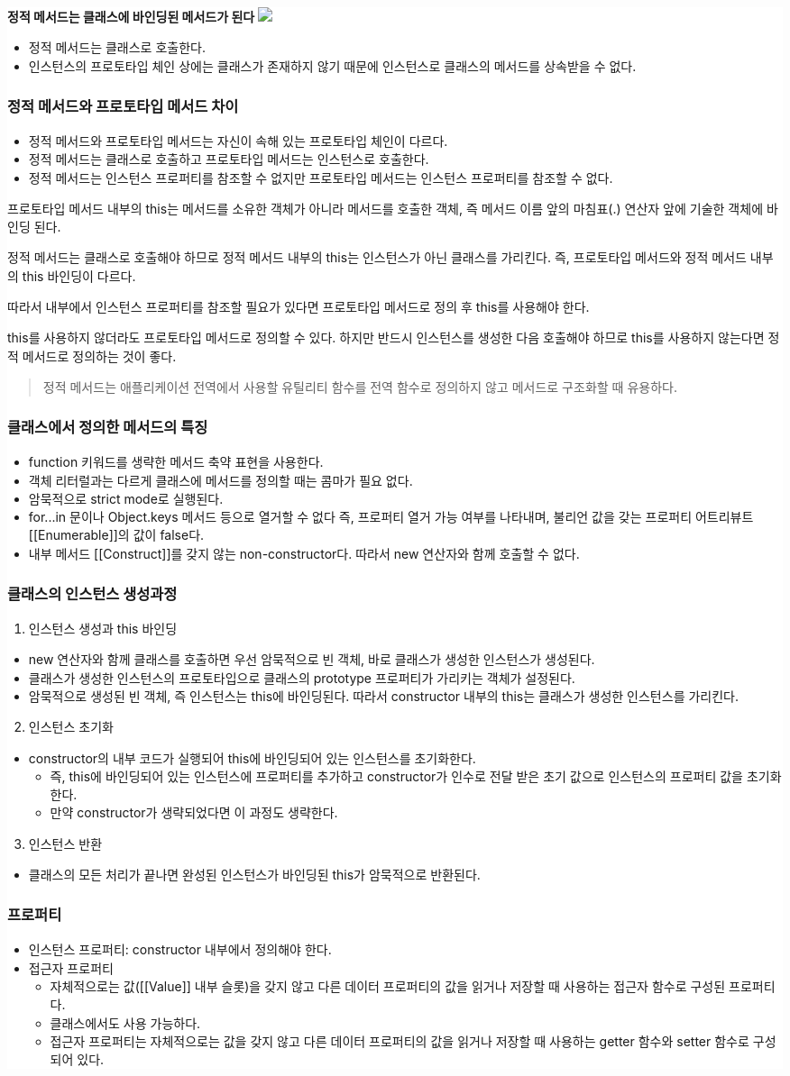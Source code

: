 **정적 메서드는 클래스에 바인딩된 메서드가 된다**
![](https://velog.velcdn.com/images/se0kcess/post/3d3198bd-d687-43da-ae9a-26fd52e6bda6/image.png)

- 정적 메서드는 클래스로 호출한다.
- 인스턴스의 프로토타입 체인 상에는 클래스가 존재하지 않기 때문에 인스턴스로 클래스의 메서드를 상속받을 수 없다.

### 정적 메서드와 프로토타입 메서드 차이

- 정적 메서드와 프로토타입 메서드는 자신이 속해 있는 프로토타입 체인이 다르다.
- 정적 메서드는 클래스로 호출하고 프로토타입 메서드는 인스턴스로 호출한다.
- 정적 메서드는 인스턴스 프로퍼티를 참조할 수 없지만 프로토타입 메서드는 인스턴스 프로퍼티를 참조할 수 없다.

프로토타입 메서드 내부의 this는 메서드를 소유한 객체가 아니라 메서드를 호출한 객체, 즉 메서드 이름 앞의 마침표(.) 연산자 앞에 기술한 객체에 바인딩 된다.

정적 메서드는 클래스로 호출해야 하므로 정적 메서드 내부의 this는 인스턴스가 아닌 클래스를 가리킨다. 즉, 프로토타입 메서드와 정적 메서드 내부의 this 바인딩이 다르다.

따라서 내부에서 인스턴스 프로퍼티를 참조할 필요가 있다면 프로토타입 메서드로 정의 후 this를 사용해야 한다.

this를 사용하지 않더라도 프로토타입 메서드로 정의할 수 있다. 하지만 반드시 인스턴스를 생성한 다음 호출해야 하므로 this를 사용하지 않는다면 정적 메서드로 정의하는 것이 좋다.

> 정적 메서드는 애플리케이션 전역에서 사용할 유틸리티 함수를 전역 함수로 정의하지 않고 메서드로 구조화할 때 유용하다.

### 클래스에서 정의한 메서드의 특징

- function 키워드를 생략한 메서드 축약 표현을 사용한다.
- 객체 리터럴과는 다르게 클래스에 메서드를 정의할 때는 콤마가 필요 없다.
- 암묵적으로 strict mode로 실행된다.
- for...in 문이나 Object.keys 메서드 등으로 열거할 수 없다 즉, 프로퍼티 열거 가능 여부를 나타내며, 불리언 값을 갖는 프로퍼티 어트리뷰트 [[Enumerable]]의 값이 false다.
- 내부 메서드 [[Construct]]를 갖지 않는 non-constructor다. 따라서 new 연산자와 함께 호출할 수 없다.

### 클래스의 인스턴스 생성과정

1. 인스턴스 생성과 this 바인딩

- new 연산자와 함께 클래스를 호출하면 우선 암묵적으로 빈 객체, 바로 클래스가 생성한 인스턴스가 생성된다.
- 클래스가 생성한 인스턴스의 프로토타입으로 클래스의 prototype 프로퍼티가 가리키는 객체가 설정된다.
- 암묵적으로 생성된 빈 객체, 즉 인스턴스는 this에 바인딩된다. 따라서 constructor 내부의 this는 클래스가 생성한 인스턴스를 가리킨다.

2. 인스턴스 초기화

- constructor의 내부 코드가 실행되어 this에 바인딩되어 있는 인스턴스를 초기화한다.
  - 즉, this에 바인딩되어 있는 인스턴스에 프로퍼티를 추가하고 constructor가 인수로 전달 받은 초기 값으로 인스턴스의 프로퍼티 값을 초기화 한다.
  - 만약 constructor가 생략되었다면 이 과정도 생략한다.

3. 인스턴스 반환

- 클래스의 모든 처리가 끝나면 완성된 인스턴스가 바인딩된 this가 암묵적으로 반환된다.

### 프로퍼티

- 인스턴스 프로퍼티: constructor 내부에서 정의해야 한다.
- 접근자 프로퍼티
  - 자체적으로는 값([[Value]] 내부 슬롯)을 갖지 않고 다른 데이터 프로퍼티의 값을 읽거나 저장할 때 사용하는 접근자 함수로 구성된 프로퍼티다.
  - 클래스에서도 사용 가능하다.
  - 접근자 프로퍼티는 자체적으로는 값을 갖지 않고 다른 데이터 프로퍼티의 값을 읽거나 저장할 때 사용하는 getter 함수와 setter 함수로 구성되어 있다.
